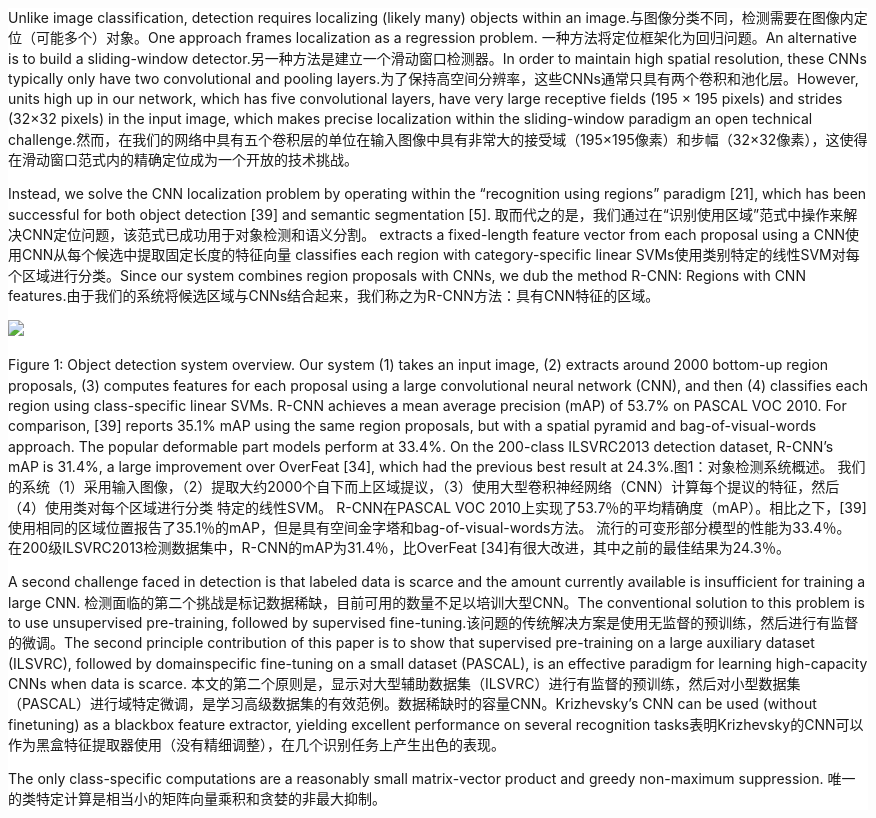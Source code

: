 Unlike image classification, detection requires localizing (likely many) objects within an image.与图像分类不同，检测需要在图像内定位（可能多个）对象。One approach
frames localization as a regression problem. 一种方法将定位框架化为回归问题。An alternative is to build a
sliding-window detector.另一种方法是建立一个滑动窗口检测器。In order
to maintain high spatial resolution, these CNNs typically
only have two convolutional and pooling layers.为了保持高空间分辨率，这些CNNs通常只具有两个卷积和池化层。However,
units high up in our network, which has five convolutional
layers, have very large receptive fields (195 × 195 pixels)
and strides (32×32 pixels) in the input image, which makes
precise localization within the sliding-window paradigm an
open technical challenge.然而，在我们的网络中具有五个卷积层的单位在输入图像中具有非常大的接受域（195×195像素）和步幅（32×32像素），这使得在滑动窗口范式内的精确定位成为一个开放的技术挑战。

Instead, we solve the CNN localization problem by operating within the “recognition using regions” paradigm [21],
which has been successful for both object detection [39] and
semantic segmentation [5]. 取而代之的是，我们通过在“识别使用区域”范式中操作来解决CNN定位问题，该范式已成功用于对象检测和语义分割。 extracts a fixed-length feature vector from
each proposal using a CNN使用CNN从每个候选中提取固定长度的特征向量 classifies each region
with category-specific linear SVMs使用类别特定的线性SVM对每个区域进行分类。Since our system combines
region proposals with CNNs, we dub the method R-CNN:
Regions with CNN features.由于我们的系统将候选区域与CNNs结合起来，我们称之为R-CNN方法：具有CNN特征的区域。

![](https://i.imgur.com/S6WjLTo.png)

Figure 1: Object detection system overview. Our system (1) takes an input image, (2) extracts around 2000 bottom-up region proposals, (3) computes features for each proposal using a large convolutional neural network (CNN), and then (4) classifies each region using class-specific linear SVMs. R-CNN achieves a mean average precision (mAP) of 53.7% on PASCAL VOC 2010. For comparison, [39] reports 35.1% mAP using the same region proposals, but with a spatial pyramid and bag-of-visual-words approach. The popular deformable part models perform at 33.4%. On the 200-class ILSVRC2013 detection dataset, R-CNN’s mAP is 31.4%, a large improvement over OverFeat [34], which had the previous best result at 24.3%.图1：对象检测系统概述。 我们的系统（1）采用输入图像，（2）提取大约2000个自下而上区域提议，（3）使用大型卷积神经网络（CNN）计算每个提议的特征，然后（4）使用类对每个区域进行分类 特定的线性SVM。 R-CNN在PASCAL VOC 2010上实现了53.7％的平均精确度（mAP）。相比之下，[39]使用相同的区域位置报告了35.1％的mAP，但是具有空间金字塔和bag-of-visual-words方法。 流行的可变形部分模型的性能为33.4％。 在200级ILSVRC2013检测数据集中，R-CNN的mAP为31.4％，比OverFeat [34]有很大改进，其中之前的最佳结果为24.3％。

A second challenge faced in detection is that labeled data is scarce and the amount currently available is insufficient for training a large CNN. 检测面临的第二个挑战是标记数据稀缺，目前可用的数量不足以培训大型CNN。The conventional solution to this
problem is to use unsupervised pre-training, followed by supervised fine-tuning.该问题的传统解决方案是使用无监督的预训练，然后进行有监督的微调。The second principle contribution of this paper is to show that supervised pre-training
on a large auxiliary dataset (ILSVRC), followed by domainspecific fine-tuning on a small dataset (PASCAL), is an
effective paradigm for learning high-capacity CNNs when
data is scarce. 本文的第二个原则是，显示对大型辅助数据集（ILSVRC）进行有监督的预训练，然后对小型数据集（PASCAL）进行域特定微调，是学习高级数据集的有效范例。数据稀缺时的容量CNN。Krizhevsky’s CNN can be used (without finetuning) as a blackbox feature extractor, yielding excellent
performance on several recognition tasks表明Krizhevsky的CNN可以作为黑盒特征提取器使用（没有精细调整），在几个识别任务上产生出色的表现。

The only class-specific
computations are a reasonably small matrix-vector product
and greedy non-maximum suppression. 唯一的类特定计算是相当小的矩阵向量乘积和贪婪的非最大抑制。
